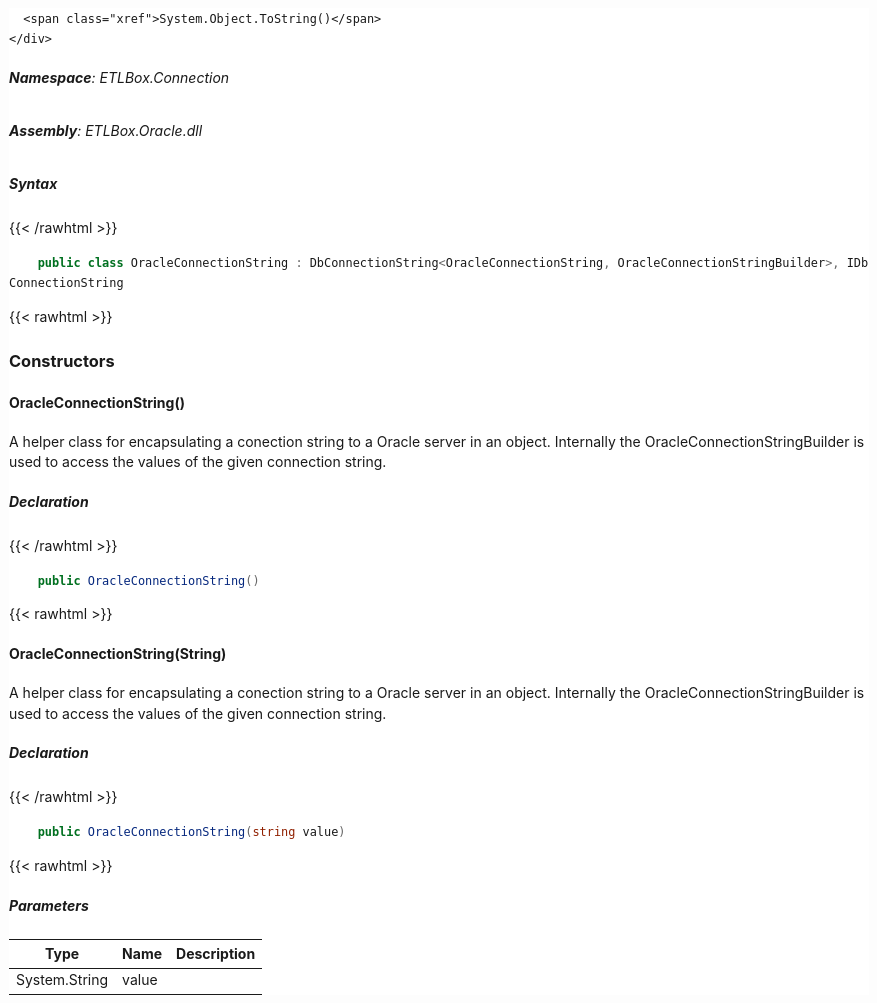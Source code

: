       <span class="xref">System.Object.ToString()</span>
    </div>
  </div>
<h6><strong>Namespace</strong>: ETLBox.Connection</h6>
  <h6><strong>Assembly</strong>: ETLBox.Oracle.dll</h6>
  <h5 id="ETLBox_Connection_OracleConnectionString_syntax">Syntax</h5>
{{< /rawhtml >}}

```C#
    public class OracleConnectionString : DbConnectionString<OracleConnectionString, OracleConnectionStringBuilder>, IDbConnectionString
```

{{< rawhtml >}}
  <h3 id="constructors">Constructors
</h3>
  <a id="ETLBox_Connection_OracleConnectionString__ctor_" data-uid="ETLBox.Connection.OracleConnectionString.#ctor*"></a>
  <h4 id="ETLBox_Connection_OracleConnectionString__ctor" data-uid="ETLBox.Connection.OracleConnectionString.#ctor">OracleConnectionString()</h4>
  <div class="markdown level1 summary"><p>A helper class for encapsulating a conection string to a Oracle server in an object.
Internally the OracleConnectionStringBuilder is used to access the values of the given connection string.</p>
</div>
  <div class="markdown level1 conceptual"></div>
  <h5 class="declaration">Declaration</h5>
{{< /rawhtml >}}

```C#
    public OracleConnectionString()
```

{{< rawhtml >}}
  <a id="ETLBox_Connection_OracleConnectionString__ctor_" data-uid="ETLBox.Connection.OracleConnectionString.#ctor*"></a>
  <h4 id="ETLBox_Connection_OracleConnectionString__ctor_System_String_" data-uid="ETLBox.Connection.OracleConnectionString.#ctor(System.String)">OracleConnectionString(String)</h4>
  <div class="markdown level1 summary"><p>A helper class for encapsulating a conection string to a Oracle server in an object.
Internally the OracleConnectionStringBuilder is used to access the values of the given connection string.</p>
</div>
  <div class="markdown level1 conceptual"></div>
  <h5 class="declaration">Declaration</h5>
{{< /rawhtml >}}

```C#
    public OracleConnectionString(string value)
```

{{< rawhtml >}}
  <h5 class="parameters">Parameters</h5>
  <table class="table table-bordered table-striped table-condensed">
    <thead>
      <tr>
        <th>Type</th>
        <th>Name</th>
        <th>Description</th>
      </tr>
    </thead>
    <tbody>
      <tr>
        <td><span class="xref">System.String</span></td>
        <td><span class="parametername">value</span></td>
        <td></td>
      </tr>